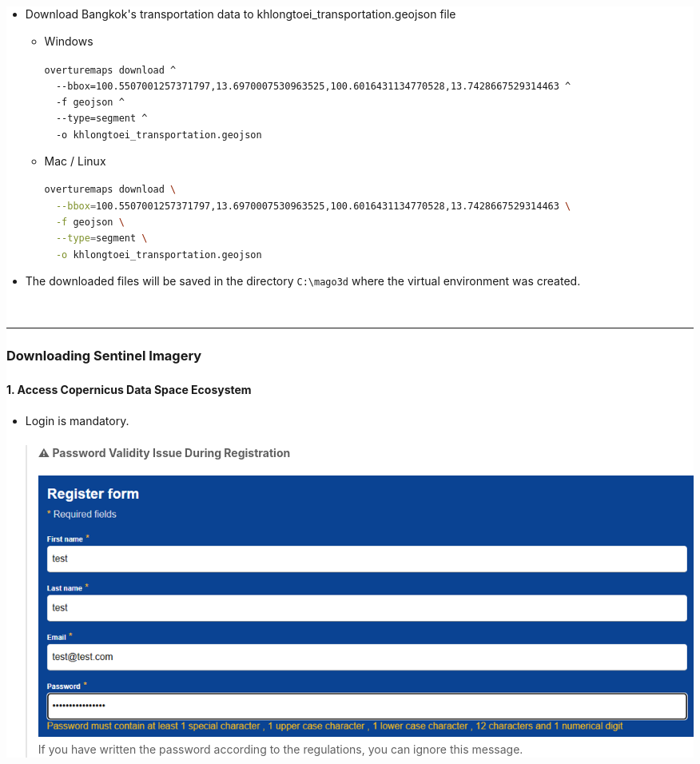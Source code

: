 - Download Bangkok's transportation data to khlongtoei_transportation.geojson file
  - Windows
    ```sh
    overturemaps download ^
      --bbox=100.5507001257371797,13.6970007530963525,100.6016431134770528,13.7428667529314463 ^
      -f geojson ^
      --type=segment ^
      -o khlongtoei_transportation.geojson
    ```    
  - Mac / Linux
    ```sh
    overturemaps download \
      --bbox=100.5507001257371797,13.6970007530963525,100.6016431134770528,13.7428667529314463 \
      -f geojson \
      --type=segment \
      -o khlongtoei_transportation.geojson
    ```

- The downloaded files will be saved in the directory `C:\mago3d` where the virtual environment was created.

<br/>

---


### Downloading Sentinel Imagery

#### 1. Access Copernicus Data Space Ecosystem

- Login is mandatory.

> #### ⚠️ Password Validity Issue During Registration
>
> ![](../../images/en/copernicus_register_error.png)
> If you have written the password according to the regulations, you can ignore this message.
